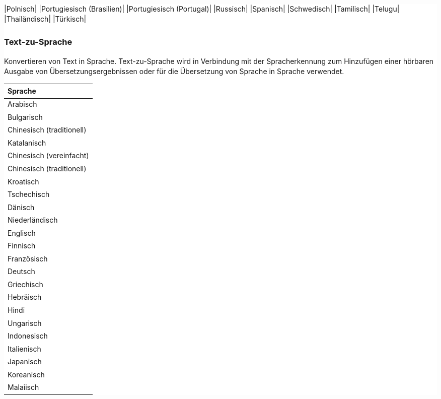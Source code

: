 |Polnisch|
|Portugiesisch (Brasilien)|
|Portugiesisch (Portugal)|
|Russisch|
|Spanisch|
|Schwedisch|
|Tamilisch|
|Telugu|
|Thailändisch|
|Türkisch|

### <a name="text-to-speech"></a>Text-zu-Sprache
Konvertieren von Text in Sprache. Text-zu-Sprache wird in Verbindung mit der Spracherkennung zum Hinzufügen einer hörbaren Ausgabe von Übersetzungsergebnissen oder für die Übersetzung von Sprache in Sprache verwendet. 

| Sprache    |
|:----------- |
|Arabisch|
|Bulgarisch|
|Chinesisch (traditionell)|
|Katalanisch|
|Chinesisch (vereinfacht)|
|Chinesisch (traditionell)|
|Kroatisch|
|Tschechisch|
|Dänisch|
|Niederländisch|
|Englisch|
|Finnisch|
|Französisch|
|Deutsch|
|Griechisch|
|Hebräisch|
|Hindi|
|Ungarisch|
|Indonesisch|
|Italienisch|
|Japanisch|
|Koreanisch|
|Malaiisch|